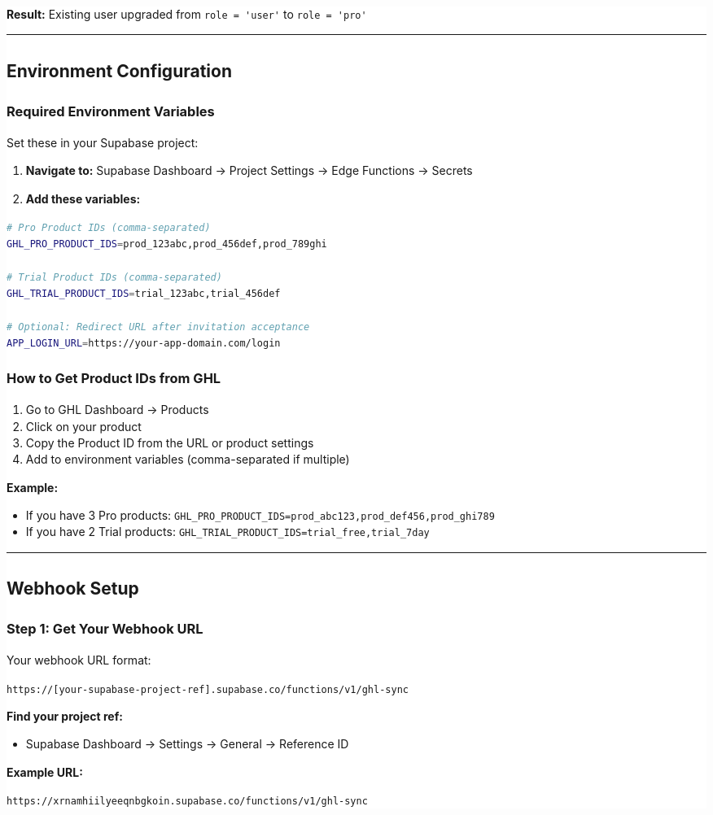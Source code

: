 **Result:** Existing user upgraded from `role = 'user'` to `role = 'pro'`

---

## Environment Configuration

### Required Environment Variables

Set these in your Supabase project:

1. **Navigate to:** Supabase Dashboard → Project Settings → Edge Functions → Secrets

2. **Add these variables:**

```bash
# Pro Product IDs (comma-separated)
GHL_PRO_PRODUCT_IDS=prod_123abc,prod_456def,prod_789ghi

# Trial Product IDs (comma-separated)
GHL_TRIAL_PRODUCT_IDS=trial_123abc,trial_456def

# Optional: Redirect URL after invitation acceptance
APP_LOGIN_URL=https://your-app-domain.com/login
```

### How to Get Product IDs from GHL

1. Go to GHL Dashboard → Products
2. Click on your product
3. Copy the Product ID from the URL or product settings
4. Add to environment variables (comma-separated if multiple)

**Example:**
- If you have 3 Pro products: `GHL_PRO_PRODUCT_IDS=prod_abc123,prod_def456,prod_ghi789`
- If you have 2 Trial products: `GHL_TRIAL_PRODUCT_IDS=trial_free,trial_7day`

---

## Webhook Setup

### Step 1: Get Your Webhook URL

Your webhook URL format:
```
https://[your-supabase-project-ref].supabase.co/functions/v1/ghl-sync
```

**Find your project ref:**
- Supabase Dashboard → Settings → General → Reference ID

**Example URL:**
```
https://xrnamhiilyeeqnbgkoin.supabase.co/functions/v1/ghl-sync
```
